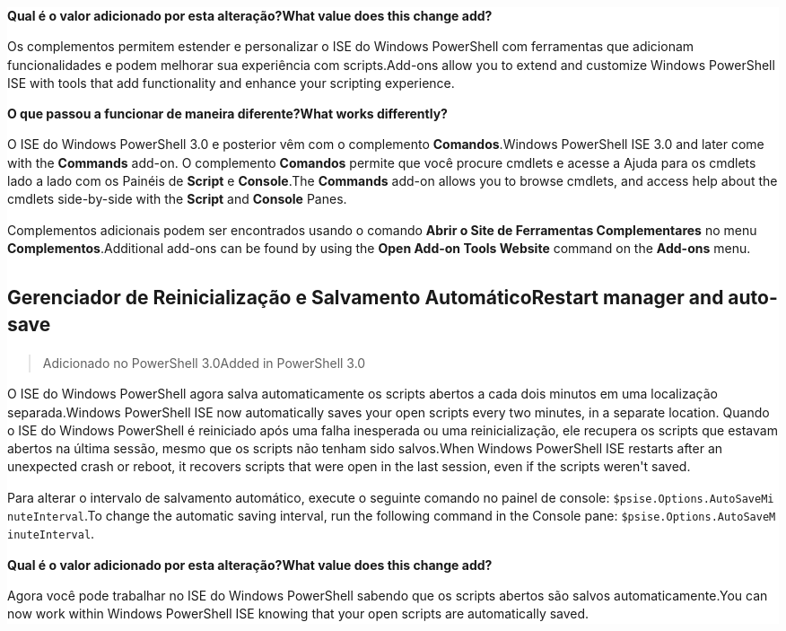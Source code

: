 <span data-ttu-id="4079e-140">**Qual é o valor adicionado por esta alteração?**</span><span class="sxs-lookup"><span data-stu-id="4079e-140">**What value does this change add?**</span></span>

<span data-ttu-id="4079e-141">Os complementos permitem estender e personalizar o ISE do Windows PowerShell com ferramentas que adicionam funcionalidades e podem melhorar sua experiência com scripts.</span><span class="sxs-lookup"><span data-stu-id="4079e-141">Add-ons allow you to extend and customize Windows PowerShell ISE with tools that add functionality and enhance your scripting experience.</span></span>

<span data-ttu-id="4079e-142">**O que passou a funcionar de maneira diferente?**</span><span class="sxs-lookup"><span data-stu-id="4079e-142">**What works differently?**</span></span>

<span data-ttu-id="4079e-143">O ISE do Windows PowerShell 3.0 e posterior vêm com o complemento **Comandos**.</span><span class="sxs-lookup"><span data-stu-id="4079e-143">Windows PowerShell ISE 3.0 and later come with the **Commands** add-on.</span></span> <span data-ttu-id="4079e-144">O complemento **Comandos** permite que você procure cmdlets e acesse a Ajuda para os cmdlets lado a lado com os Painéis de **Script** e **Console**.</span><span class="sxs-lookup"><span data-stu-id="4079e-144">The **Commands** add-on allows you to browse cmdlets, and access help about the cmdlets side-by-side with the **Script** and **Console** Panes.</span></span>

<span data-ttu-id="4079e-145">Complementos adicionais podem ser encontrados usando o comando **Abrir o Site de Ferramentas Complementares** no menu **Complementos**.</span><span class="sxs-lookup"><span data-stu-id="4079e-145">Additional add-ons can be found by using the **Open Add-on Tools Website** command on the **Add-ons** menu.</span></span>

## <a name="restart-manager-and-auto-save"></a><span data-ttu-id="4079e-146">Gerenciador de Reinicialização e Salvamento Automático</span><span class="sxs-lookup"><span data-stu-id="4079e-146">Restart manager and auto-save</span></span>

> <span data-ttu-id="4079e-147">Adicionado no PowerShell 3.0</span><span class="sxs-lookup"><span data-stu-id="4079e-147">Added in PowerShell 3.0</span></span>

<span data-ttu-id="4079e-148">O ISE do Windows PowerShell agora salva automaticamente os scripts abertos a cada dois minutos em uma localização separada.</span><span class="sxs-lookup"><span data-stu-id="4079e-148">Windows PowerShell ISE now automatically saves your open scripts every two minutes, in a separate location.</span></span> <span data-ttu-id="4079e-149">Quando o ISE do Windows PowerShell é reiniciado após uma falha inesperada ou uma reinicialização, ele recupera os scripts que estavam abertos na última sessão, mesmo que os scripts não tenham sido salvos.</span><span class="sxs-lookup"><span data-stu-id="4079e-149">When Windows PowerShell ISE restarts after an unexpected crash or reboot, it recovers scripts that were open in the last session, even if the scripts weren't saved.</span></span>

<span data-ttu-id="4079e-150">Para alterar o intervalo de salvamento automático, execute o seguinte comando no painel de console: `$psise.Options.AutoSaveMinuteInterval`.</span><span class="sxs-lookup"><span data-stu-id="4079e-150">To change the automatic saving interval, run the following command in the Console pane: `$psise.Options.AutoSaveMinuteInterval`.</span></span>

<span data-ttu-id="4079e-151">**Qual é o valor adicionado por esta alteração?**</span><span class="sxs-lookup"><span data-stu-id="4079e-151">**What value does this change add?**</span></span>

<span data-ttu-id="4079e-152">Agora você pode trabalhar no ISE do Windows PowerShell sabendo que os scripts abertos são salvos automaticamente.</span><span class="sxs-lookup"><span data-stu-id="4079e-152">You can now work within Windows PowerShell ISE knowing that your open scripts are automatically saved.</span></span>
